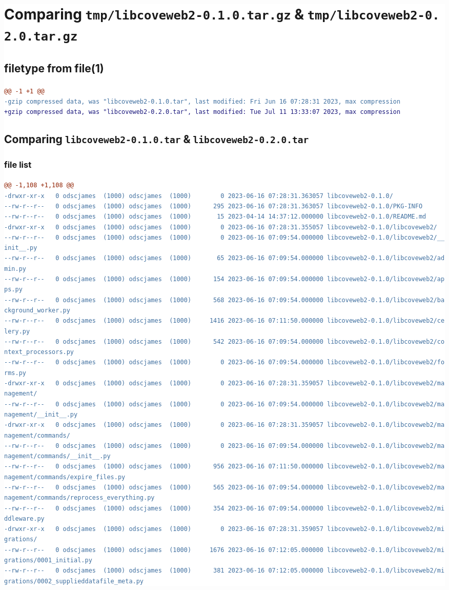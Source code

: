 # Comparing `tmp/libcoveweb2-0.1.0.tar.gz` & `tmp/libcoveweb2-0.2.0.tar.gz`

## filetype from file(1)

```diff
@@ -1 +1 @@
-gzip compressed data, was "libcoveweb2-0.1.0.tar", last modified: Fri Jun 16 07:28:31 2023, max compression
+gzip compressed data, was "libcoveweb2-0.2.0.tar", last modified: Tue Jul 11 13:33:07 2023, max compression
```

## Comparing `libcoveweb2-0.1.0.tar` & `libcoveweb2-0.2.0.tar`

### file list

```diff
@@ -1,108 +1,108 @@
-drwxr-xr-x   0 odscjames  (1000) odscjames  (1000)        0 2023-06-16 07:28:31.363057 libcoveweb2-0.1.0/
--rw-r--r--   0 odscjames  (1000) odscjames  (1000)      295 2023-06-16 07:28:31.363057 libcoveweb2-0.1.0/PKG-INFO
--rw-r--r--   0 odscjames  (1000) odscjames  (1000)       15 2023-04-14 14:37:12.000000 libcoveweb2-0.1.0/README.md
-drwxr-xr-x   0 odscjames  (1000) odscjames  (1000)        0 2023-06-16 07:28:31.355057 libcoveweb2-0.1.0/libcoveweb2/
--rw-r--r--   0 odscjames  (1000) odscjames  (1000)        0 2023-06-16 07:09:54.000000 libcoveweb2-0.1.0/libcoveweb2/__init__.py
--rw-r--r--   0 odscjames  (1000) odscjames  (1000)       65 2023-06-16 07:09:54.000000 libcoveweb2-0.1.0/libcoveweb2/admin.py
--rw-r--r--   0 odscjames  (1000) odscjames  (1000)      154 2023-06-16 07:09:54.000000 libcoveweb2-0.1.0/libcoveweb2/apps.py
--rw-r--r--   0 odscjames  (1000) odscjames  (1000)      568 2023-06-16 07:09:54.000000 libcoveweb2-0.1.0/libcoveweb2/background_worker.py
--rw-r--r--   0 odscjames  (1000) odscjames  (1000)     1416 2023-06-16 07:11:50.000000 libcoveweb2-0.1.0/libcoveweb2/celery.py
--rw-r--r--   0 odscjames  (1000) odscjames  (1000)      542 2023-06-16 07:09:54.000000 libcoveweb2-0.1.0/libcoveweb2/context_processors.py
--rw-r--r--   0 odscjames  (1000) odscjames  (1000)        0 2023-06-16 07:09:54.000000 libcoveweb2-0.1.0/libcoveweb2/forms.py
-drwxr-xr-x   0 odscjames  (1000) odscjames  (1000)        0 2023-06-16 07:28:31.359057 libcoveweb2-0.1.0/libcoveweb2/management/
--rw-r--r--   0 odscjames  (1000) odscjames  (1000)        0 2023-06-16 07:09:54.000000 libcoveweb2-0.1.0/libcoveweb2/management/__init__.py
-drwxr-xr-x   0 odscjames  (1000) odscjames  (1000)        0 2023-06-16 07:28:31.359057 libcoveweb2-0.1.0/libcoveweb2/management/commands/
--rw-r--r--   0 odscjames  (1000) odscjames  (1000)        0 2023-06-16 07:09:54.000000 libcoveweb2-0.1.0/libcoveweb2/management/commands/__init__.py
--rw-r--r--   0 odscjames  (1000) odscjames  (1000)      956 2023-06-16 07:11:50.000000 libcoveweb2-0.1.0/libcoveweb2/management/commands/expire_files.py
--rw-r--r--   0 odscjames  (1000) odscjames  (1000)      565 2023-06-16 07:09:54.000000 libcoveweb2-0.1.0/libcoveweb2/management/commands/reprocess_everything.py
--rw-r--r--   0 odscjames  (1000) odscjames  (1000)      354 2023-06-16 07:09:54.000000 libcoveweb2-0.1.0/libcoveweb2/middleware.py
-drwxr-xr-x   0 odscjames  (1000) odscjames  (1000)        0 2023-06-16 07:28:31.359057 libcoveweb2-0.1.0/libcoveweb2/migrations/
--rw-r--r--   0 odscjames  (1000) odscjames  (1000)     1676 2023-06-16 07:12:05.000000 libcoveweb2-0.1.0/libcoveweb2/migrations/0001_initial.py
--rw-r--r--   0 odscjames  (1000) odscjames  (1000)      381 2023-06-16 07:12:05.000000 libcoveweb2-0.1.0/libcoveweb2/migrations/0002_supplieddatafile_meta.py
```